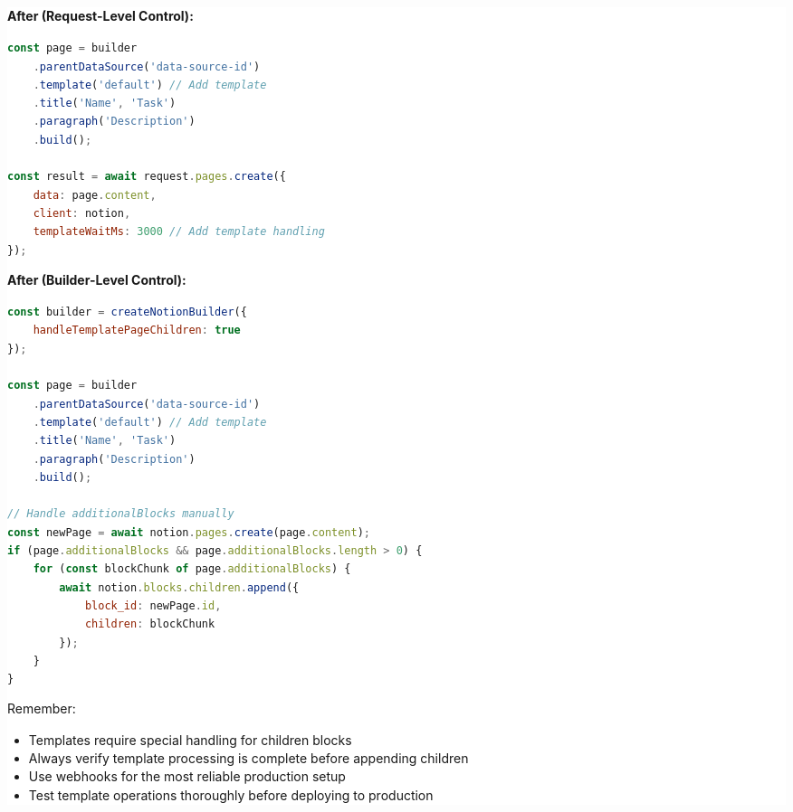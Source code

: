 **After (Request-Level Control):**
```javascript
const page = builder
    .parentDataSource('data-source-id')
    .template('default') // Add template
    .title('Name', 'Task')
    .paragraph('Description')
    .build();

const result = await request.pages.create({
    data: page.content,
    client: notion,
    templateWaitMs: 3000 // Add template handling
});
```

**After (Builder-Level Control):**
```javascript
const builder = createNotionBuilder({ 
    handleTemplatePageChildren: true 
});

const page = builder
    .parentDataSource('data-source-id')
    .template('default') // Add template
    .title('Name', 'Task')
    .paragraph('Description')
    .build();

// Handle additionalBlocks manually
const newPage = await notion.pages.create(page.content);
if (page.additionalBlocks && page.additionalBlocks.length > 0) {
    for (const blockChunk of page.additionalBlocks) {
        await notion.blocks.children.append({
            block_id: newPage.id,
            children: blockChunk
        });
    }
}
```

Remember:

- Templates require special handling for children blocks
- Always verify template processing is complete before appending children
- Use webhooks for the most reliable production setup
- Test template operations thoroughly before deploying to production
